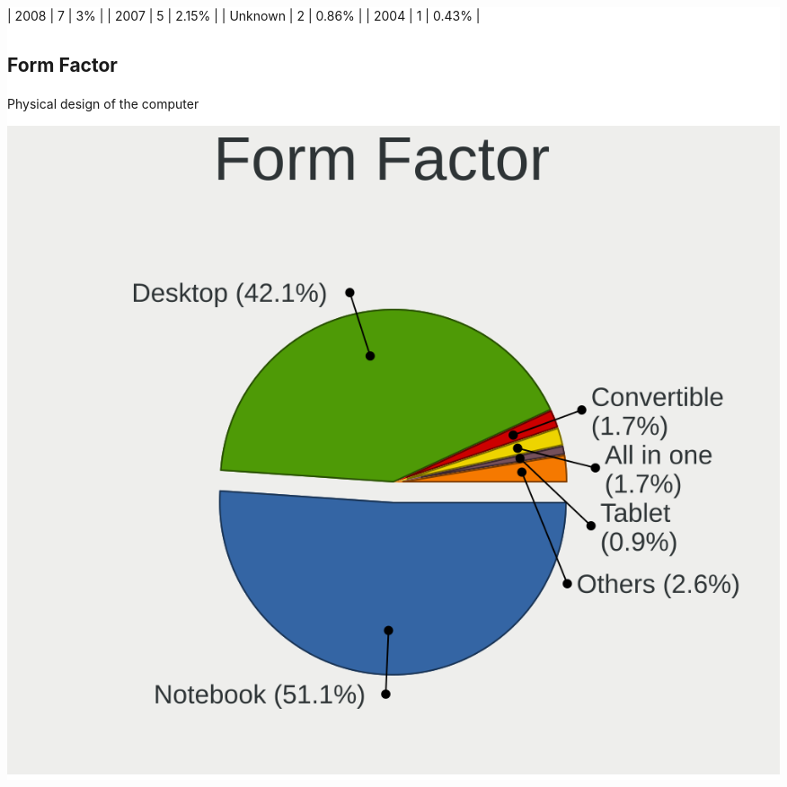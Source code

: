 | 2008    | 7         | 3%      |
| 2007    | 5         | 2.15%   |
| Unknown | 2         | 0.86%   |
| 2004    | 1         | 0.43%   |

Form Factor
-----------

Physical design of the computer

![Form Factor](./images/pie_chart/node_formfactor.svg)
